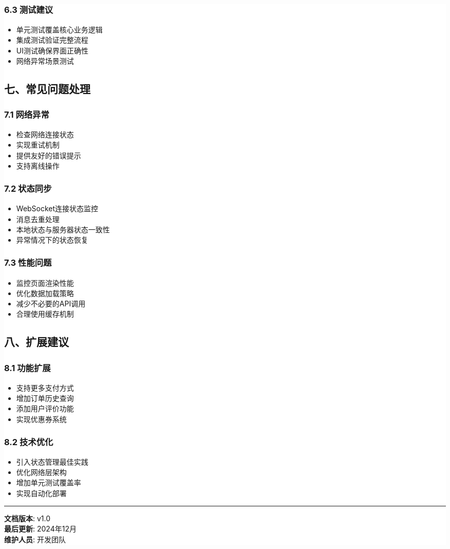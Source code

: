 ### 6.3 测试建议
- 单元测试覆盖核心业务逻辑
- 集成测试验证完整流程
- UI测试确保界面正确性
- 网络异常场景测试

## 七、常见问题处理

### 7.1 网络异常
- 检查网络连接状态
- 实现重试机制
- 提供友好的错误提示
- 支持离线操作

### 7.2 状态同步
- WebSocket连接状态监控
- 消息去重处理
- 本地状态与服务器状态一致性
- 异常情况下的状态恢复

### 7.3 性能问题
- 监控页面渲染性能
- 优化数据加载策略
- 减少不必要的API调用
- 合理使用缓存机制

## 八、扩展建议

### 8.1 功能扩展
- 支持更多支付方式
- 增加订单历史查询
- 添加用户评价功能
- 实现优惠券系统

### 8.2 技术优化
- 引入状态管理最佳实践
- 优化网络层架构
- 增加单元测试覆盖率
- 实现自动化部署

---

**文档版本**: v1.0  
**最后更新**: 2024年12月  
**维护人员**: 开发团队
